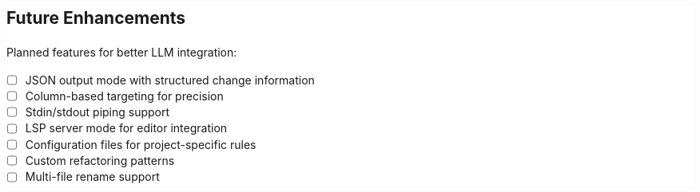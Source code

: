 ## Future Enhancements

Planned features for better LLM integration:

- [ ] JSON output mode with structured change information
- [ ] Column-based targeting for precision
- [ ] Stdin/stdout piping support
- [ ] LSP server mode for editor integration
- [ ] Configuration files for project-specific rules
- [ ] Custom refactoring patterns
- [ ] Multi-file rename support

